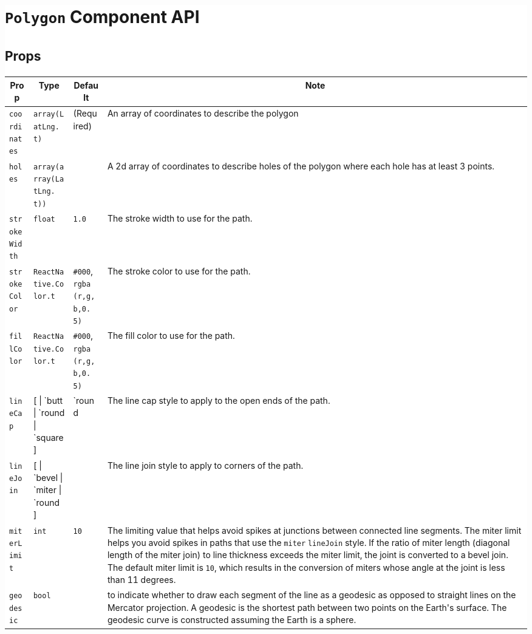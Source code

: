 # `Polygon` Component API

## Props

| Prop              | Type                                   | Default                   | Note                                                                                                                                                                                                                                                                                                                                                                                                                                                             |
| ----------------- | -------------------------------------- | ------------------------- | ---------------------------------------------------------------------------------------------------------------------------------------------------------------------------------------------------------------------------------------------------------------------------------------------------------------------------------------------------------------------------------------------------------------------------------------------------------------- |
| `coordinates`     | `array(LatLng.t)`                      | (Required)                | An array of coordinates to describe the polygon                                                                                                                                                                                                                                                                                                                                                                                                                  |
| `holes`           | `array(array(LatLng.t))`               |                           | A 2d array of coordinates to describe holes of the polygon where each hole has at least 3 points.                                                                                                                                                                                                                                                                                                                                                                |
| `strokeWidth`     | `float`                                | `1.0`                     | The stroke width to use for the path.                                                                                                                                                                                                                                                                                                                                                                                                                            |
| `strokeColor`     | `ReactNative.Color.t`                  | `#000`, `rgba(r,g,b,0.5)` | The stroke color to use for the path.                                                                                                                                                                                                                                                                                                                                                                                                                            |
| `fillColor`       | `ReactNative.Color.t`                  | `#000`, `rgba(r,g,b,0.5)` | The fill color to use for the path.                                                                                                                                                                                                                                                                                                                                                                                                                              |
| `lineCap`         | \[ \| \`butt \| \`round \| \`square \] | \`round                   | The line cap style to apply to the open ends of the path.                                                                                                                                                                                                                                                                                                                                                                                                        |
| `lineJoin`        | \[ \| \`bevel \| \`miter \| \`round \] |                           | The line join style to apply to corners of the path.                                                                                                                                                                                                                                                                                                                                                                                                             |
| `miterLimit`      | `int`                                  | `10`                      | The limiting value that helps avoid spikes at junctions between connected line segments. The miter limit helps you avoid spikes in paths that use the `miter` `lineJoin` style. If the ratio of miter length (diagonal length of the miter join) to line thickness exceeds the miter limit, the joint is converted to a bevel join. The default miter limit is `10`, which results in the conversion of miters whose angle at the joint is less than 11 degrees. |
| `geodesic`        | `bool`                                 |                           | to indicate whether to draw each segment of the line as a geodesic as opposed to straight lines on the Mercator projection. A geodesic is the shortest path between two points on the Earth's surface. The geodesic curve is constructed assuming the Earth is a sphere.                                                                                                                                                                                         |